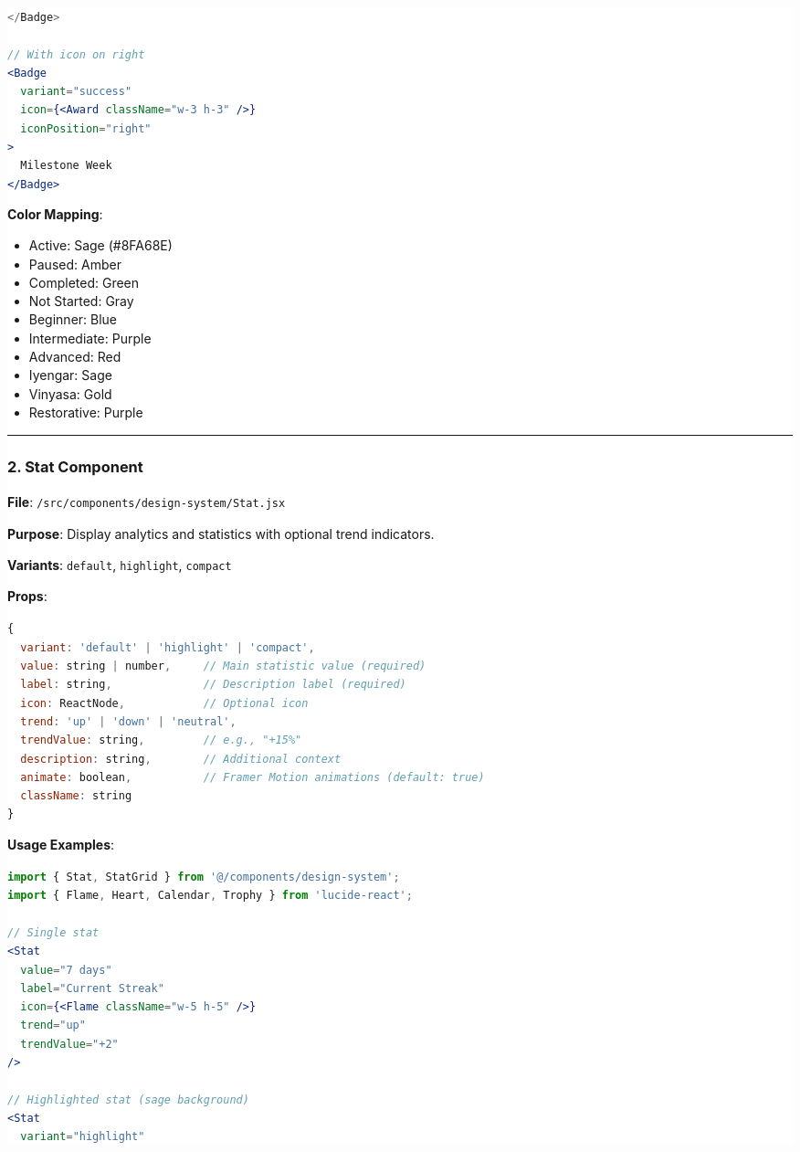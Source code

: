 ```jsx
</Badge>

// With icon on right
<Badge
  variant="success"
  icon={<Award className="w-3 h-3" />}
  iconPosition="right"
>
  Milestone Week
</Badge>
```

**Color Mapping**:
- Active: Sage (#8FA68E)
- Paused: Amber
- Completed: Green
- Not Started: Gray
- Beginner: Blue
- Intermediate: Purple
- Advanced: Red
- Iyengar: Sage
- Vinyasa: Gold
- Restorative: Purple

---

### 2. Stat Component
**File**: `/src/components/design-system/Stat.jsx`

**Purpose**: Display analytics and statistics with optional trend indicators.

**Variants**: `default`, `highlight`, `compact`

**Props**:
```javascript
{
  variant: 'default' | 'highlight' | 'compact',
  value: string | number,     // Main statistic value (required)
  label: string,              // Description label (required)
  icon: ReactNode,            // Optional icon
  trend: 'up' | 'down' | 'neutral',
  trendValue: string,         // e.g., "+15%"
  description: string,        // Additional context
  animate: boolean,           // Framer Motion animations (default: true)
  className: string
}
```

**Usage Examples**:

```jsx
import { Stat, StatGrid } from '@/components/design-system';
import { Flame, Heart, Calendar, Trophy } from 'lucide-react';

// Single stat
<Stat
  value="7 days"
  label="Current Streak"
  icon={<Flame className="w-5 h-5" />}
  trend="up"
  trendValue="+2"
/>

// Highlighted stat (sage background)
<Stat
  variant="highlight"
```